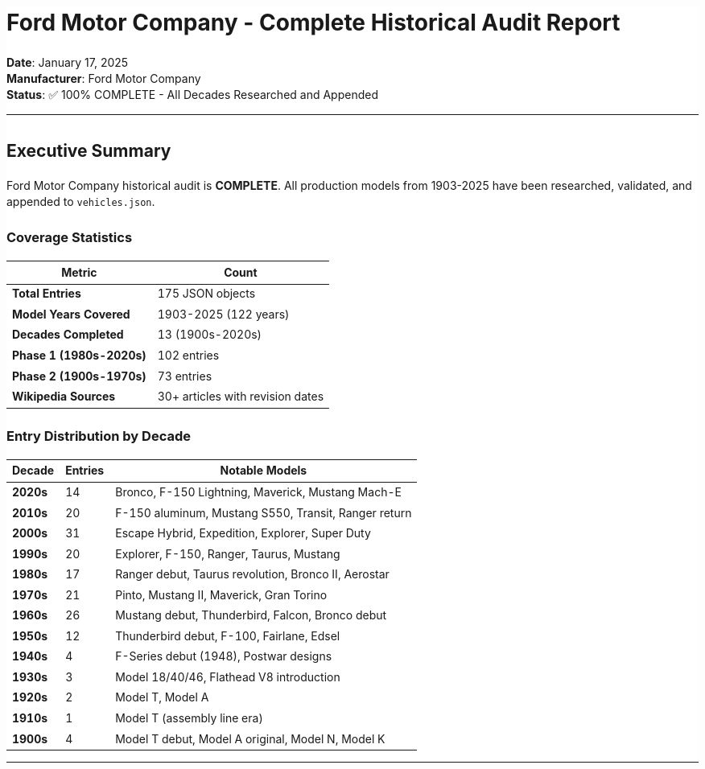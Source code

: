 # Ford Motor Company - Complete Historical Audit Report

**Date**: January 17, 2025  
**Manufacturer**: Ford Motor Company  
**Status**: ✅ 100% COMPLETE - All Decades Researched and Appended

---

## Executive Summary

Ford Motor Company historical audit is **COMPLETE**. All production models from 1903-2025 have been researched, validated, and appended to `vehicles.json`.

### Coverage Statistics

| Metric | Count |
|--------|-------|
| **Total Entries** | 175 JSON objects |
| **Model Years Covered** | 1903-2025 (122 years) |
| **Decades Completed** | 13 (1900s-2020s) |
| **Phase 1 (1980s-2020s)** | 102 entries |
| **Phase 2 (1900s-1970s)** | 73 entries |
| **Wikipedia Sources** | 30+ articles with revision dates |

### Entry Distribution by Decade

| Decade | Entries | Notable Models |
|--------|---------|----------------|
| **2020s** | 14 | Bronco, F-150 Lightning, Maverick, Mustang Mach-E |
| **2010s** | 20 | F-150 aluminum, Mustang S550, Transit, Ranger return |
| **2000s** | 31 | Escape Hybrid, Expedition, Explorer, Super Duty |
| **1990s** | 20 | Explorer, F-150, Ranger, Taurus, Mustang |
| **1980s** | 17 | Ranger debut, Taurus revolution, Bronco II, Aerostar |
| **1970s** | 21 | Pinto, Mustang II, Maverick, Gran Torino |
| **1960s** | 26 | Mustang debut, Thunderbird, Falcon, Bronco debut |
| **1950s** | 12 | Thunderbird debut, F-100, Fairlane, Edsel |
| **1940s** | 4 | F-Series debut (1948), Postwar designs |
| **1930s** | 3 | Model 18/40/46, Flathead V8 introduction |
| **1920s** | 2 | Model T, Model A |
| **1910s** | 1 | Model T (assembly line era) |
| **1900s** | 4 | Model T debut, Model A original, Model N, Model K |

---